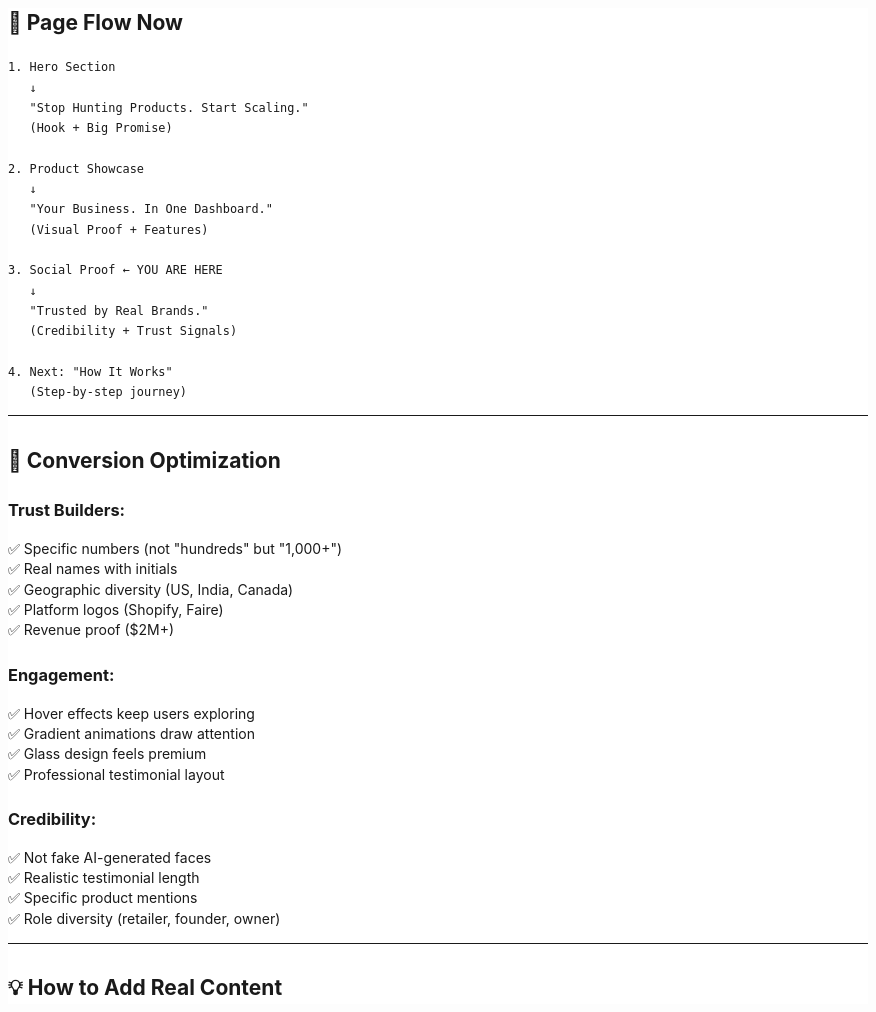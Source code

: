 
## 🔄 Page Flow Now

```
1. Hero Section
   ↓
   "Stop Hunting Products. Start Scaling."
   (Hook + Big Promise)

2. Product Showcase
   ↓
   "Your Business. In One Dashboard."
   (Visual Proof + Features)

3. Social Proof ← YOU ARE HERE
   ↓
   "Trusted by Real Brands."
   (Credibility + Trust Signals)

4. Next: "How It Works"
   (Step-by-step journey)
```

---

## 🎯 Conversion Optimization

### **Trust Builders:**
✅ Specific numbers (not "hundreds" but "1,000+")  
✅ Real names with initials  
✅ Geographic diversity (US, India, Canada)  
✅ Platform logos (Shopify, Faire)  
✅ Revenue proof ($2M+)

### **Engagement:**
✅ Hover effects keep users exploring  
✅ Gradient animations draw attention  
✅ Glass design feels premium  
✅ Professional testimonial layout

### **Credibility:**
✅ Not fake AI-generated faces  
✅ Realistic testimonial length  
✅ Specific product mentions  
✅ Role diversity (retailer, founder, owner)

---

## 💡 How to Add Real Content

